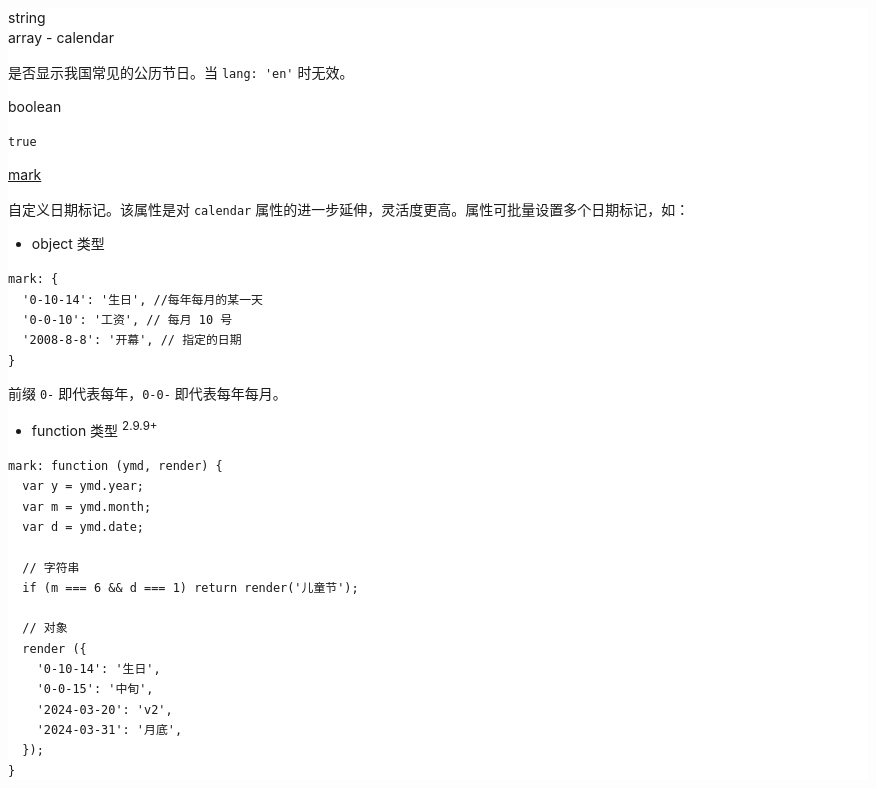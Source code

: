 </td>
<td>string<br>array</td>
<td>-</td>
    </tr>
    <tr>
<td>calendar</td>
<td>
  
是否显示我国常见的公历节日。当 `lang: 'en'` 时无效。

</td>
<td>boolean</td>
<td>

`true`

</td>
    </tr>
    <tr>
<td>

[mark](#options.mark)

</td>
<td>
  
<div id="options.mark" lay-pid="options" class="ws-anchor">

自定义日期标记。该属性是对 `calendar` 属性的进一步延伸，灵活度更高。属性可批量设置多个日期标记，如：

</div>

- object 类型

```
mark: {
  '0-10-14': '生日', //每年每月的某一天
  '0-0-10': '工资', // 每月 10 号
  '2008-8-8': '开幕', // 指定的日期
}
```

前缀 `0-` 即代表每年，`0-0-` 即代表每年每月。

- function 类型 <sup>2.9.9+</sup>

```
mark: function (ymd, render) {
  var y = ymd.year;
  var m = ymd.month;
  var d = ymd.date;

  // 字符串
  if (m === 6 && d === 1) return render('儿童节');

  // 对象
  render ({
    '0-10-14': '生日',
    '0-0-15': '中旬',
    '2024-03-20': 'v2',
    '2024-03-31': '月底',
  });
}
```
